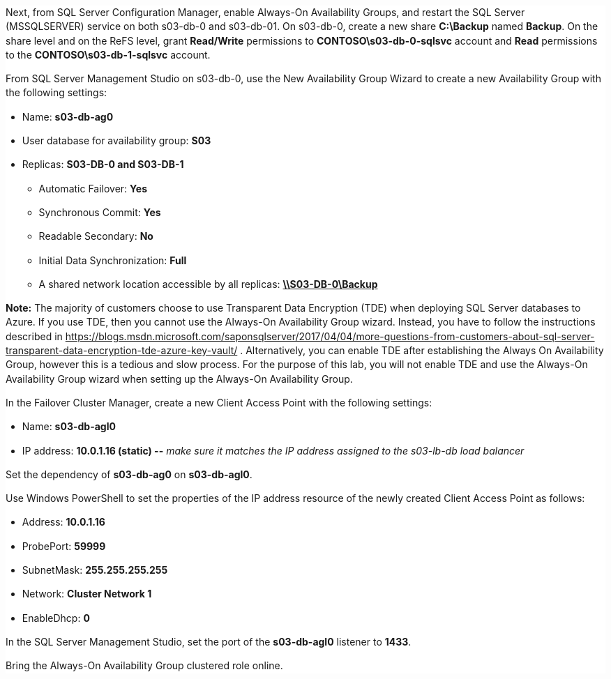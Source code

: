Next, from SQL Server Configuration Manager, enable Always-On Availability Groups, and restart the SQL Server (MSSQLSERVER) service on both s03-db-0 and s03-db-01. On s03-db-0, create a new share **C:\\Backup** named **Backup**. On the share level and on the ReFS level, grant **Read/Write** permissions to **CONTOSO\\s03-db-0-sqlsvc** account and **Read** permissions to the **CONTOSO\\s03-db-1-sqlsvc** account.

From SQL Server Management Studio on s03-db-0, use the New Availability Group Wizard to create a new Availability Group with the following settings:

-   Name: **s03-db-ag0**

-   User database for availability group: **S03**

-   Replicas: **S03-DB-0 and S03-DB-1**

    -   Automatic Failover: **Yes**

    -   Synchronous Commit: **Yes**

    -   Readable Secondary: **No**

    -   Initial Data Synchronization: **Full**

    -   A shared network location accessible by all replicas: [**\\\\S03-DB-0\\Backup**](file://S03-DB-0/Backup)

**Note:** The majority of customers choose to use Transparent Data Encryption (TDE) when deploying SQL Server databases to Azure. If you use TDE, then you cannot use the Always-On Availability Group wizard. Instead, you have to follow the instructions described in <https://blogs.msdn.microsoft.com/saponsqlserver/2017/04/04/more-questions-from-customers-about-sql-server-transparent-data-encryption-tde-azure-key-vault/> . Alternatively, you can enable TDE after establishing the Always On Availability Group, however this is a tedious and slow process. For the purpose of this lab, you will not enable TDE and use the Always-On Availability Group wizard when setting up the Always-On Availability Group.

In the Failover Cluster Manager, create a new Client Access Point with the following settings:

-   Name: **s03-db-agl0**

-   IP address: **10.0.1.16 (static) --** *make sure it matches the IP address assigned to the s03-lb-db load balancer*

Set the dependency of **s03-db-ag0** on **s03-db-agl0**.

Use Windows PowerShell to set the properties of the IP address resource of the newly created Client Access Point as follows:

-   Address: **10.0.1.16**

-   ProbePort: **59999**

-   SubnetMask: **255.255.255.255**

-   Network: **Cluster Network 1**

-   EnableDhcp: **0**

In the SQL Server Management Studio, set the port of the **s03-db-agl0** listener to **1433**.

Bring the Always-On Availability Group clustered role online.
